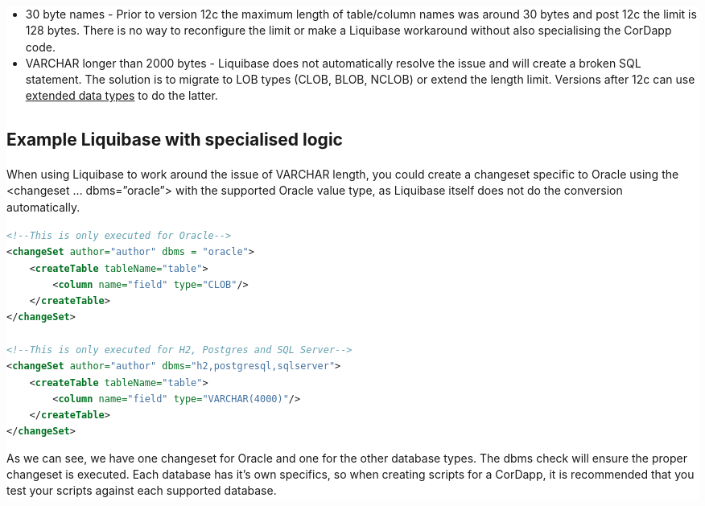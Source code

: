 
* 30 byte names - Prior to version 12c the maximum length of table/column names was around 30 bytes and post 12c the limit is 128 bytes. There is no way to reconfigure the limit or make a Liquibase workaround without also specialising the CorDapp code.
* VARCHAR longer than 2000 bytes - Liquibase does not automatically resolve the issue and will create a broken SQL statement. The solution is to migrate to LOB types (CLOB, BLOB, NCLOB) or extend the length limit. Versions after 12c can use [extended data types](https://oracle-base.com/articles/12c/extended-data-types-12cR1) to do the latter.


## Example Liquibase with specialised logic

When using Liquibase to work around the issue of VARCHAR length, you could create a changeset
specific to Oracle using the <changeset … dbms=”oracle”> with the supported Oracle value type, as Liquibase
itself does not do the conversion automatically.

```xml
<!--This is only executed for Oracle-->
<changeSet author="author" dbms = "oracle">
    <createTable tableName="table">
        <column name="field" type="CLOB"/>
    </createTable>
</changeSet>

<!--This is only executed for H2, Postgres and SQL Server-->
<changeSet author="author" dbms="h2,postgresql,sqlserver">
    <createTable tableName="table">
        <column name="field" type="VARCHAR(4000)"/>
    </createTable>
</changeSet>
```

As we can see, we have one changeset for Oracle and one for the other database types. The dbms check will ensure the proper changeset is executed.
Each database has it’s own specifics, so when creating scripts for a CorDapp, it is recommended that you test your scripts against each supported
database.
